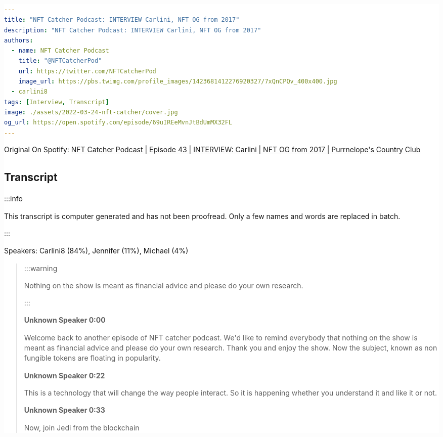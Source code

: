 ```yaml
---
title: "NFT Catcher Podcast: INTERVIEW Carlini, NFT OG from 2017"
description: "NFT Catcher Podcast: INTERVIEW Carlini, NFT OG from 2017"
authors:
  - name: NFT Catcher Podcast
    title: "@NFTCatcherPod"
    url: https://twitter.com/NFTCatcherPod
    image_url: https://pbs.twimg.com/profile_images/1423681412276920327/7xQnCPQv_400x400.jpg
  - carlini8
tags: [Interview, Transcript]
image: ./assets/2022-03-24-nft-catcher/cover.jpg
og_url: https://open.spotify.com/episode/69uIREeMvnJtBdUmMX32FL
---
```


<iframe src="https://open.spotify.com/embed/episode/69uIREeMvnJtBdUmMX32FL?utm_source=generator" width="100%" height="232" frameBorder="0" allowfullscreen="" allow="autoplay; clipboard-write; encrypted-media; fullscreen; picture-in-picture"></iframe>



Original On Spotify: [NFT Catcher Podcast | Episode 43 | INTERVIEW: Carlini | NFT OG from 2017 | Purrnelope's Country Club](https://open.spotify.com/episode/69uIREeMvnJtBdUmMX32FL)

## Transcript

:::info

This transcript is computer generated and has not been proofread. Only a few names and words are replaced in batch.

:::

Speakers: Carlini8 (84%), Jennifer (11%), Michael (4%)

<blockquote>

:::warning

Nothing on the show is meant as financial advice and please do your own research.

:::

**Unknown Speaker  0:00**

Welcome back to another episode of NFT catcher podcast. We'd like to remind everybody that nothing on the show is meant as financial advice and please do your own research. Thank you and enjoy the show. Now the subject, known as non fungible tokens are floating in popularity.

**Unknown Speaker  0:22**

This is a technology that will change the way people interact. So it is happening whether you understand it and like it or not.

**Unknown Speaker  0:33**

Now, join Jedi from the blockchain
